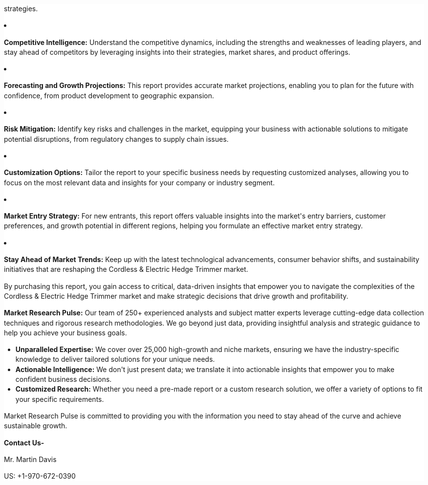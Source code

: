 strategies.</p></li><li><p><strong>Competitive Intelligence:</strong> Understand the competitive dynamics, including the strengths and weaknesses of leading players, and stay ahead of competitors by leveraging insights into their strategies, market shares, and product offerings.</p></li><li><p><strong>Forecasting and Growth Projections:</strong> This report provides accurate market projections, enabling you to plan for the future with confidence, from product development to geographic expansion.</p></li><li><p><strong>Risk Mitigation:</strong> Identify key risks and challenges in the market, equipping your business with actionable solutions to mitigate potential disruptions, from regulatory changes to supply chain issues.</p></li><li><p><strong>Customization Options:</strong> Tailor the report to your specific business needs by requesting customized analyses, allowing you to focus on the most relevant data and insights for your company or industry segment.</p></li><li><p><strong>Market Entry Strategy:</strong> For new entrants, this report offers valuable insights into the market's entry barriers, customer preferences, and growth potential in different regions, helping you formulate an effective market entry strategy.</p></li><li><p><strong>Stay Ahead of Market Trends:</strong> Keep up with the latest technological advancements, consumer behavior shifts, and sustainability initiatives that are reshaping the Cordless & Electric Hedge Trimmer market.</p></li></ol><p>By purchasing this report, you gain access to critical, data-driven insights that empower you to navigate the complexities of the Cordless & Electric Hedge Trimmer market and make strategic decisions that drive growth and profitability.</p><p><strong>Market Research Pulse:</strong>&nbsp;Our team of 250+ experienced analysts and subject matter experts leverage cutting-edge data collection techniques and rigorous research methodologies. We go beyond just data, providing insightful analysis and strategic guidance to help you achieve your business goals.</p><ul><li><strong>Unparalleled Expertise:</strong>&nbsp;We cover over 25,000 high-growth and niche markets, ensuring we have the industry-specific knowledge to deliver tailored solutions for your unique needs.</li><li><strong>Actionable Intelligence:</strong>&nbsp;We don't just present data; we translate it into actionable insights that empower you to make confident business decisions.</li><li><strong>Customized Research:</strong>&nbsp;Whether you need a pre-made report or a custom research solution, we offer a variety of options to fit your specific requirements.</li></ul><p>Market Research Pulse is committed to providing you with the information you need to stay ahead of the curve and achieve sustainable growth.</p><p><strong>Contact Us-</strong></p><p>Mr. Martin Davis</p><p>US: +1-970-672-0390</p>
